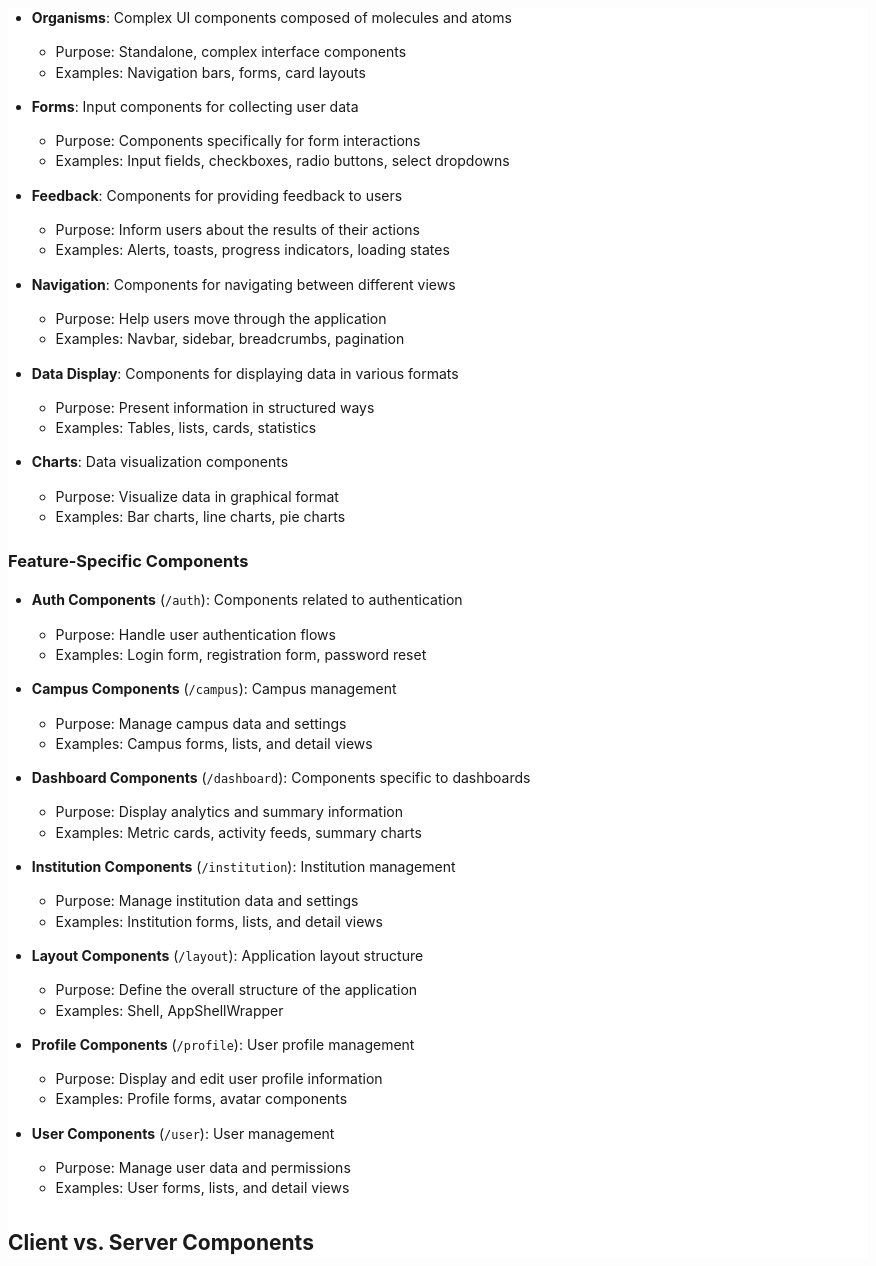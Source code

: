 - **Organisms**: Complex UI components composed of molecules and atoms
  - Purpose: Standalone, complex interface components
  - Examples: Navigation bars, forms, card layouts

- **Forms**: Input components for collecting user data
  - Purpose: Components specifically for form interactions
  - Examples: Input fields, checkboxes, radio buttons, select dropdowns

- **Feedback**: Components for providing feedback to users
  - Purpose: Inform users about the results of their actions
  - Examples: Alerts, toasts, progress indicators, loading states

- **Navigation**: Components for navigating between different views
  - Purpose: Help users move through the application
  - Examples: Navbar, sidebar, breadcrumbs, pagination

- **Data Display**: Components for displaying data in various formats
  - Purpose: Present information in structured ways
  - Examples: Tables, lists, cards, statistics

- **Charts**: Data visualization components
  - Purpose: Visualize data in graphical format
  - Examples: Bar charts, line charts, pie charts

### Feature-Specific Components

- **Auth Components** (`/auth`): Components related to authentication
  - Purpose: Handle user authentication flows
  - Examples: Login form, registration form, password reset

- **Campus Components** (`/campus`): Campus management
  - Purpose: Manage campus data and settings
  - Examples: Campus forms, lists, and detail views

- **Dashboard Components** (`/dashboard`): Components specific to dashboards
  - Purpose: Display analytics and summary information
  - Examples: Metric cards, activity feeds, summary charts

- **Institution Components** (`/institution`): Institution management
  - Purpose: Manage institution data and settings
  - Examples: Institution forms, lists, and detail views

- **Layout Components** (`/layout`): Application layout structure
  - Purpose: Define the overall structure of the application
  - Examples: Shell, AppShellWrapper

- **Profile Components** (`/profile`): User profile management
  - Purpose: Display and edit user profile information
  - Examples: Profile forms, avatar components

- **User Components** (`/user`): User management
  - Purpose: Manage user data and permissions
  - Examples: User forms, lists, and detail views

## Client vs. Server Components
